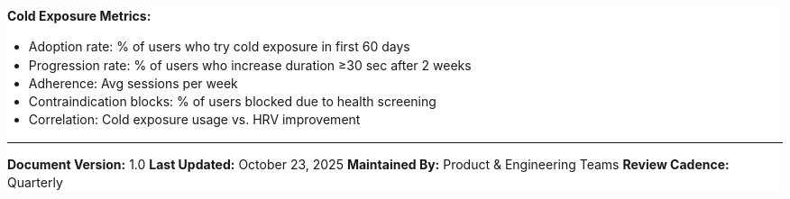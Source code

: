 **Cold Exposure Metrics:**
- Adoption rate: % of users who try cold exposure in first 60 days
- Progression rate: % of users who increase duration ≥30 sec after 2 weeks
- Adherence: Avg sessions per week
- Contraindication blocks: % of users blocked due to health screening
- Correlation: Cold exposure usage vs. HRV improvement

---

**Document Version:** 1.0
**Last Updated:** October 23, 2025
**Maintained By:** Product & Engineering Teams
**Review Cadence:** Quarterly

